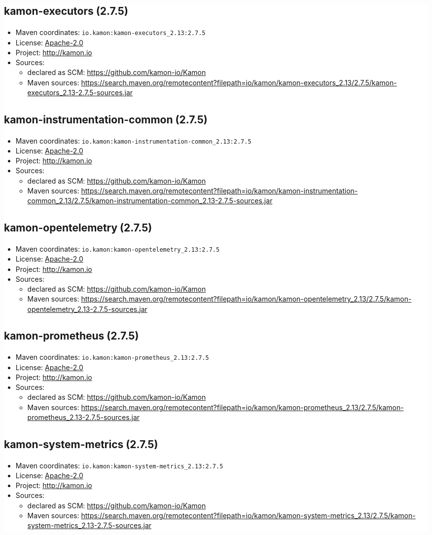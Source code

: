 
## kamon-executors (2.7.5)

* Maven coordinates: `io.kamon:kamon-executors_2.13:2.7.5`
* License: [Apache-2.0](https://spdx.org/licenses/Apache-2.0.html)
* Project: http://kamon.io
* Sources: 
   * declared as SCM: https://github.com/kamon-io/Kamon
   * Maven sources: https://search.maven.org/remotecontent?filepath=io/kamon/kamon-executors_2.13/2.7.5/kamon-executors_2.13-2.7.5-sources.jar


## kamon-instrumentation-common (2.7.5)

* Maven coordinates: `io.kamon:kamon-instrumentation-common_2.13:2.7.5`
* License: [Apache-2.0](https://spdx.org/licenses/Apache-2.0.html)
* Project: http://kamon.io
* Sources: 
   * declared as SCM: https://github.com/kamon-io/Kamon
   * Maven sources: https://search.maven.org/remotecontent?filepath=io/kamon/kamon-instrumentation-common_2.13/2.7.5/kamon-instrumentation-common_2.13-2.7.5-sources.jar


## kamon-opentelemetry (2.7.5)

* Maven coordinates: `io.kamon:kamon-opentelemetry_2.13:2.7.5`
* License: [Apache-2.0](https://spdx.org/licenses/Apache-2.0.html)
* Project: http://kamon.io
* Sources: 
   * declared as SCM: https://github.com/kamon-io/Kamon
   * Maven sources: https://search.maven.org/remotecontent?filepath=io/kamon/kamon-opentelemetry_2.13/2.7.5/kamon-opentelemetry_2.13-2.7.5-sources.jar


## kamon-prometheus (2.7.5)

* Maven coordinates: `io.kamon:kamon-prometheus_2.13:2.7.5`
* License: [Apache-2.0](https://spdx.org/licenses/Apache-2.0.html)
* Project: http://kamon.io
* Sources: 
   * declared as SCM: https://github.com/kamon-io/Kamon
   * Maven sources: https://search.maven.org/remotecontent?filepath=io/kamon/kamon-prometheus_2.13/2.7.5/kamon-prometheus_2.13-2.7.5-sources.jar


## kamon-system-metrics (2.7.5)

* Maven coordinates: `io.kamon:kamon-system-metrics_2.13:2.7.5`
* License: [Apache-2.0](https://spdx.org/licenses/Apache-2.0.html)
* Project: http://kamon.io
* Sources: 
   * declared as SCM: https://github.com/kamon-io/Kamon
   * Maven sources: https://search.maven.org/remotecontent?filepath=io/kamon/kamon-system-metrics_2.13/2.7.5/kamon-system-metrics_2.13-2.7.5-sources.jar
